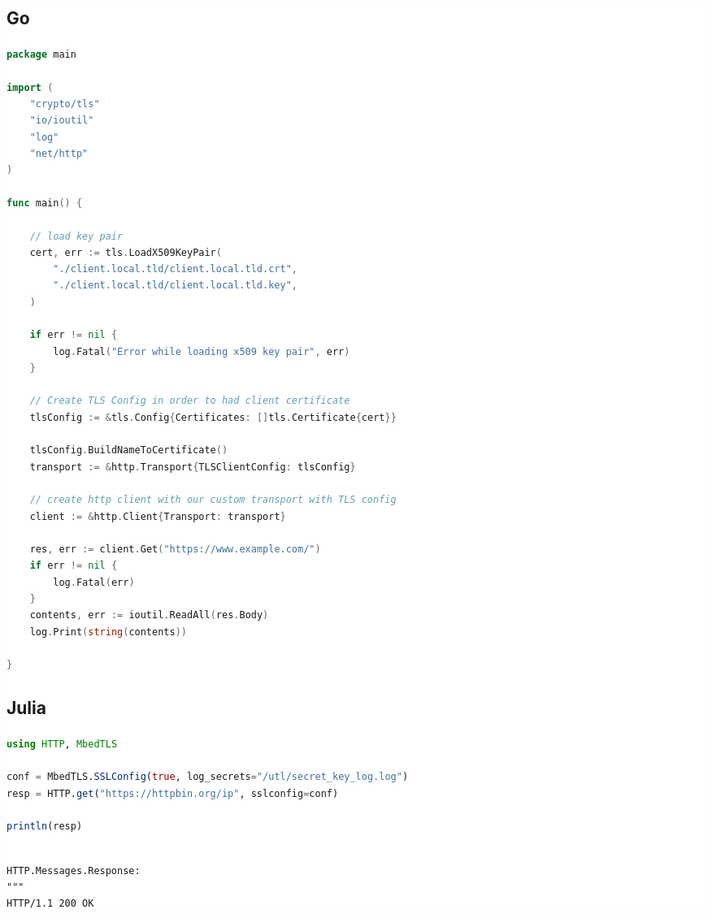 


## Go


```Go
package main

import (
	"crypto/tls"
	"io/ioutil"
	"log"
	"net/http"
)

func main() {

	// load key pair
	cert, err := tls.LoadX509KeyPair(
		"./client.local.tld/client.local.tld.crt",
		"./client.local.tld/client.local.tld.key",
	)

	if err != nil {
		log.Fatal("Error while loading x509 key pair", err)
	}

	// Create TLS Config in order to had client certificate
	tlsConfig := &tls.Config{Certificates: []tls.Certificate{cert}}

	tlsConfig.BuildNameToCertificate()
	transport := &http.Transport{TLSClientConfig: tlsConfig}

	// create http client with our custom transport with TLS config
	client := &http.Client{Transport: transport}

	res, err := client.Get("https://www.example.com/")
	if err != nil {
		log.Fatal(err)
	}
	contents, err := ioutil.ReadAll(res.Body)
	log.Print(string(contents))

}

```



## Julia


```julia
using HTTP, MbedTLS

conf = MbedTLS.SSLConfig(true, log_secrets="/utl/secret_key_log.log")
resp = HTTP.get("https://httpbin.org/ip", sslconfig=conf)

println(resp)

```
```txt

HTTP.Messages.Response:
"""
HTTP/1.1 200 OK
```